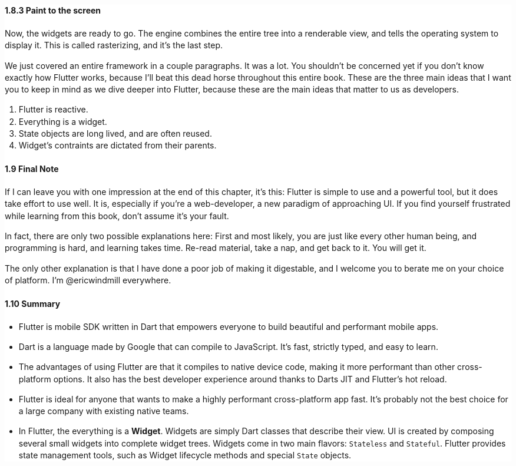 
#### 1.8.3  Paint to the screen
Now, the widgets are ready to go. The engine combines the entire tree into a renderable view, and tells the operating system to display it. This is called rasterizing, and it’s the last step.

We just covered an entire framework in a couple paragraphs. It was a lot. You shouldn’t be concerned yet if you don’t know exactly how Flutter works, because I’ll beat this dead horse throughout this entire book. These are the three main ideas that I want you to keep in mind as we dive deeper into Flutter, because these are the main ideas that matter to us as developers.

1. Flutter is reactive.
2. Everything is a widget.
3. State objects are long lived, and are often reused.
4. Widget’s contraints are dictated from their parents.

#### 1.9  Final Note
If I can leave you with one impression at the end of this chapter, it’s this: Flutter is simple to use and a powerful tool, but it does take effort to use well. It is, especially if you’re a web-developer, a new paradigm of approaching UI. If you find yourself frustrated while learning from this book, don’t assume it’s your fault.

In fact, there are only two possible explanations here: First and most likely, you are just like every other human being, and programming is hard, and learning takes time. Re-read material, take a nap, and get back to it. You will get it.

The only other explanation is that I have done a poor job of making it digestable, and I welcome you to berate me on your choice of platform. I’m @ericwindmill everywhere.

#### 1.10  Summary
* Flutter is mobile SDK written in Dart that empowers everyone to build beautiful and performant mobile apps.
* Dart is a language made by Google that can compile to JavaScript. It’s fast, strictly typed, and easy to learn.

* The advantages of using Flutter are that it compiles to native device code, making it more performant than other cross-platform options. It also has the best developer experience around thanks to Darts JIT and Flutter’s hot reload.
* Flutter is ideal for anyone that wants to make a highly performant cross-platform app fast. It’s probably not the best choice for a large company with existing native teams.
* In Flutter, the everything is a **Widget**. Widgets are simply Dart classes that describe their view. UI is created by composing several small widgets into complete widget trees.
Widgets come in two main flavors: `Stateless` and `Stateful`.
Flutter provides state management tools, such as Widget lifecycle methods and special `State` objects.
